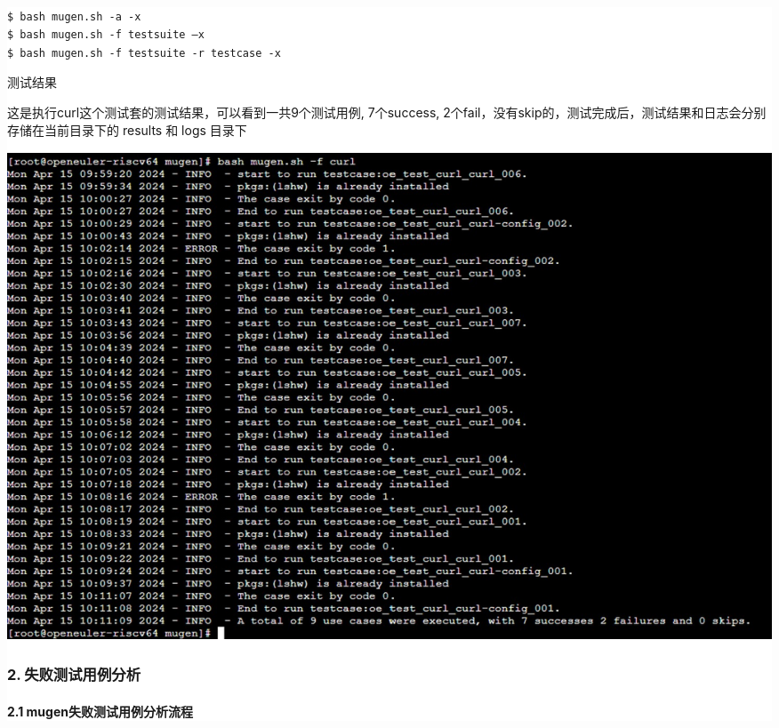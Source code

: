 ````
$ bash mugen.sh -a -x 
$ bash mugen.sh -f testsuite –x
$ bash mugen.sh -f testsuite -r testcase -x
````

测试结果

这是执行curl这个测试套的测试结果，可以看到一共9个测试用例, 7个success, 2个fail，没有skip的，测试完成后，测试结果和日志会分别存储在当前目录下的 results 和 logs 目录下

![mugen test result](../images/mugen/mugen-testresult.jpg)



### 2. 失败测试用例分析

#### 2.1 mugen失败测试用例分析流程
